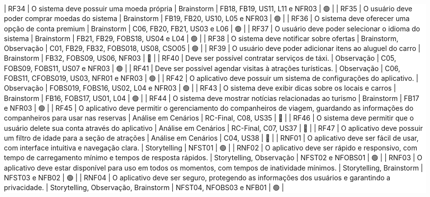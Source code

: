 | RF34  | O sistema deve possuir uma moeda própria                                                                                                                                            | Brainstorm                              | FB18, FB19, US11, L11 e NFR03                                        |       🟢       |
| RF35  | O usuário deve poder comprar moedas do sistema                                                                                                                                      | Brainstorm                              | FB19, FB20, US10, L05 e NFR03                                        |       🟢       |
| RF36  | O sistema deve oferecer uma opção de conta premium                                                                                                                                 | Brainstorm                              | C06, FB20, FB21, US03 e L06                                         |       🟢       |
| RF37  | O usuário deve poder selecionar o idioma do sistema                                                                                                                                 | Brainstorm                              | FB21, FB29, FOBS18, US04 e L04                                       |       🟢       |
| RF38  | O sistema deve notificar sobre ofertas                                                                                                                                               | Brainstorm, Observação                | C01, FB29, FB32, FOBS018, US08, CSO05                              |       🟢       |
| RF39  | O usuário deve poder adicionar itens ao aluguel do carro                                                                                                                            | Brainstorm                              | FB32, FOBS09, US06, NFR03                                            |       🔴       |
| RF40  | Deve ser possível contratar serviços de táxi.                                                                                                                                     | Observação                            | C05, FOBS09, FOBS11, US07 e NFR03                                   |       🟢       |
| RF41  | Deve ser possível agendar visitas à atrações turísticas.                                                                                                                        | Observação                            | C06, FOBS11, CFOBS019, US03, NFR01 e NFR03                          |       🟢       |
| RF42  | O aplicativo deve possuir um sistema de configurações do aplicativo.                                                                                                               | Observação                            | FOBS019, FOBS16, US02, L04 e NFR03                                  |       🟢       |
| RF43  | O sistema deve exibir dicas sobre os locais e carros                                                                                                                                 | Brainstorm                              | FB16, FOBS17, US01, L04                                             |       🟢       |
| RF44  | O sistema deve mostrar notícias relacionadas ao turismo                                                                                                                             | Brainstorm                              | FB17 e NFR03                                                         |       🟢       |
| RF45  | O aplicativo deve permitir o gerenciamento do companheiros de viagem, guardando as informações do companheiros para usar nas reservas                                              | Análise em Cenários                   | RC-Final, C08, US35                                                   |       🔴       |
| RF46  | O sistema deve permitir que o usuário delete sua conta através do aplicativo                                                                                                       | Análise em Cenários                   | RC-Final, C07, US37                                                  |       🔴       |
| RF47  | O aplicativo deve possuir um filtro de idade para a seção de atrações                                                                                                            | Análise em Cenários                   | C04, US38                                                            |       🔴       |
| RNF01 | O aplicativo deve ser fácil de usar, com interface intuitiva e navegação clara.                                                                                                   | Storytelling                            | NFST01                                                                |       🟢       |
| RNF02 | O aplicativo deve ser rápido e responsivo, com tempo de carregamento mínimo e tempos de resposta rápidos.                                                                         | Storytelling, Observação              | NFST02 e NFOBS01                                                      |       🟢       |
| RNF03 | O aplicativo deve estar disponível para uso em todos os momentos, com tempos de inatividade mínimos.                                                                               | Storytelling, Brainstorm                | NFST03 e NFB02                                                        |       🟢       |
| RNF04 | O aplicativo deve ser seguro, protegendo as informações dos usuários e garantindo a privacidade.                                                                                  | Storytelling, Observação, Brainstorm  | NFST04, NFOBS03 e NFB01                                               |       🟢       |